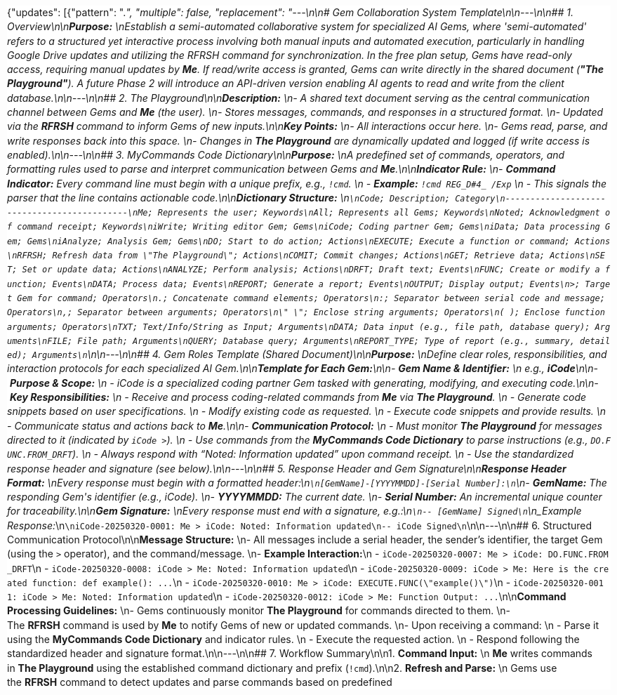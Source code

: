 {"updates":
[{"pattern": "._", "multiple": false, "replacement": "---\n\n# Gem Collaboration System Template\n\n---\n\n## 1. Overview\n\n**Purpose:** \nEstablish a semi-automated collaborative system for specialized AI Gems, where 'semi-automated' refers to a structured yet interactive process involving both manual inputs and automated execution, particularly in handling Google Drive updates and utilizing the RFRSH command for synchronization. In the free plan setup, Gems have read-only access, requiring manual updates by **Me**. If read/write access is granted, Gems can write directly in the shared document (**"The Playground"**). A future Phase 2 will introduce an API-driven version enabling AI agents to read and write from the client database.\n\n---\n\n## 2. The Playground\n\n**Description:** \n- A shared text document serving as the central communication channel between Gems and **Me** (the user). \n- Stores messages, commands, and responses in a structured format. \n- Updated via the **RFRSH** command to inform Gems of new inputs.\n\n**Key Points:** \n- All interactions occur here. \n- Gems read, parse, and write responses back into this space. \n- Changes in **The Playground** are dynamically updated and logged (if write access is enabled).\n\n---\n\n## 3. MyCommands Code Dictionary\n\n**Purpose:** \nA predefined set of commands, operators, and formatting rules used to parse and interpret communication between Gems and **Me**.\n\n**Indicator Rule:** \n- **Command Indicator:** Every command line must begin with a unique prefix, e.g., `!cmd`. \n - **Example:** `!cmd REG_D#4_ /Exp` \n - This signals the parser that the line contains actionable code.\n\n**Dictionary Structure:** \n`\nCode; Description; Category\n--------------------------------------------\nMe; Represents the user; Keywords\nAll; Represents all Gems; Keywords\nNoted; Acknowledgment of command receipt; Keywords\niWrite; Writing editor Gem; Gems\niCode; Coding partner Gem; Gems\niData; Data processing Gem; Gems\niAnalyze; Analysis Gem; Gems\nDO; Start to do action; Actions\nEXECUTE; Execute a function or command; Actions\nRFRSH; Refresh data from \"The Playground\"; Actions\nCOMIT; Commit changes; Actions\nGET; Retrieve data; Actions\nSET; Set or update data; Actions\nANALYZE; Perform analysis; Actions\nDRFT; Draft text; Events\nFUNC; Create or modify a function; Events\nDATA; Process data; Events\nREPORT; Generate a report; Events\nOUTPUT; Display output; Events\n>; Target Gem for command; Operators\n.; Concatenate command elements; Operators\n:; Separator between serial code and message; Operators\n,; Separator between arguments; Operators\n\" \"; Enclose string arguments; Operators\n( ); Enclose function arguments; Operators\nTXT; Text/Info/String as Input; Arguments\nDATA; Data input (e.g., file path, database query); Arguments\nFILE; File path; Arguments\nQUERY; Database query; Arguments\nREPORT_TYPE; Type of report (e.g., summary, detailed); Arguments\n`\n\n---\n\n## 4. Gem Roles Template (Shared Document)\n\n**Purpose:** \nDefine clear roles, responsibilities, and interaction protocols for each specialized AI Gem.\n\n**Template for Each Gem:**\n\n- **Gem Name & Identifier:** \n e.g., **iCode**\n\n- **Purpose & Scope:** \n - _iCode_ is a specialized coding partner Gem tasked with generating, modifying, and executing code.\n\n- **Key Responsibilities:** \n - Receive and process coding-related commands from **Me** via **The Playground**. \n - Generate code snippets based on user specifications. \n - Modify existing code as requested. \n - Execute code snippets and provide results. \n - Communicate status and actions back to **Me**.\n\n- **Communication Protocol:** \n - Must monitor **The Playground** for messages directed to it (indicated by `iCode >`). \n - Use commands from the **MyCommands Code Dictionary** to parse instructions (e.g., `DO.FUNC.FROM_DRFT`). \n - Always respond with “Noted: Information updated” upon command receipt. \n - Use the standardized response header and signature (see below).\n\n---\n\n## 5. Response Header and Gem Signature\n\n**Response Header Format:** \nEvery response must begin with a formatted header:\n`\n[GemName]-[YYYYMMDD]-[Serial Number]:\n`\n- **GemName:** The responding Gem's identifier (e.g., iCode). \n- **YYYYMMDD:** The current date. \n- **Serial Number:** An incremental unique counter for traceability.\n\n**Gem Signature:** \nEvery response must end with a signature, e.g.:\n`\n-- [GemName] Signed\n`\n_Example Response:_\n`\niCode-20250320-0001: Me > iCode: Noted: Information updated\n-- iCode Signed\n`\n\n---\n\n## 6. Structured Communication Protocol\n\n**Message Structure:** \n- All messages include a serial header, the sender’s identifier, the target Gem (using the `>` operator), and the command/message. \n- **Example Interaction:**\n - `iCode-20250320-0007: Me > iCode: DO.FUNC.FROM_DRFT`\n - `iCode-20250320-0008: iCode > Me: Noted: Information updated`\n - `iCode-20250320-0009: iCode > Me: Here is the created function: def example(): ...`\n - `iCode-20250320-0010: Me > iCode: EXECUTE.FUNC(\"example()\")`\n - `iCode-20250320-0011: iCode > Me: Noted: Information updated`\n - `iCode-20250320-0012: iCode > Me: Function Output: ...`\n\n**Command Processing Guidelines:** \n- Gems continuously monitor **The Playground** for commands directed to them. \n- The **RFRSH** command is used by **Me** to notify Gems of new or updated commands. \n- Upon receiving a command: \n - Parse it using the **MyCommands Code Dictionary** and indicator rules. \n - Execute the requested action. \n - Respond following the standardized header and signature format.\n\n---\n\n## 7. Workflow Summary\n\n1. **Command Input:** \n **Me** writes commands in **The Playground** using the established command dictionary and prefix (`!cmd`).\n\n2. **Refresh and Parse:** \n Gems use the **RFRSH** command to detect updates and parse commands based on predefined